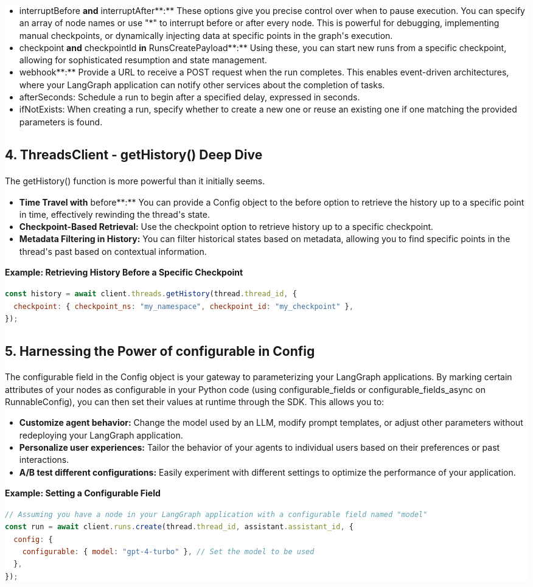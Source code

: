 * interruptBefore **and** interruptAfter**:** These options give you precise control over when to pause execution. You can specify an array of node names or use "\*" to interrupt before or after every node. This is powerful for debugging, implementing manual checkpoints, or dynamically injecting data at specific points in the graph's execution.  
* checkpoint **and** checkpointId **in** RunsCreatePayload**:** Using these, you can start new runs from a specific checkpoint, allowing for sophisticated resumption and state management.  
* webhook**:** Provide a URL to receive a POST request when the run completes. This enables event-driven architectures, where your LangGraph application can notify other services about the completion of tasks.  
* afterSeconds: Schedule a run to begin after a specified delay, expressed in seconds.  
* ifNotExists: When creating a run, specify whether to create a new one or reuse an existing one if one matching the provided parameters is found.

## **4\.** ThreadsClient **\-** getHistory() **Deep Dive**

The getHistory() function is more powerful than it initially seems.

* **Time Travel with** before**:** You can provide a Config object to the before option to retrieve the history up to a specific point in time, effectively rewinding the thread's state.  
* **Checkpoint-Based Retrieval:** Use the checkpoint option to retrieve history up to a specific checkpoint.  
* **Metadata Filtering in History:** You can filter historical states based on metadata, allowing you to find specific points in the thread's past based on contextual information.

**Example: Retrieving History Before a Specific Checkpoint**

```javascript
const history = await client.threads.getHistory(thread.thread_id, {
  checkpoint: { checkpoint_ns: "my_namespace", checkpoint_id: "my_checkpoint" },
});
```

## **5\. Harnessing the Power of** configurable **in** Config

The configurable field in the Config object is your gateway to parameterizing your LangGraph applications. By marking certain attributes of your nodes as configurable in your Python code (using configurable\_fields or configurable\_fields\_async on RunnableConfig), you can then set their values at runtime through the SDK. This allows you to:

* **Customize agent behavior:** Change the model used by an LLM, modify prompt templates, or adjust other parameters without redeploying your LangGraph application.  
* **Personalize user experiences:** Tailor the behavior of your agents to individual users based on their preferences or past interactions.  
* **A/B test different configurations:** Easily experiment with different settings to optimize the performance of your application.

**Example: Setting a Configurable Field**

```javascript
// Assuming you have a node in your LangGraph application with a configurable field named "model"
const run = await client.runs.create(thread.thread_id, assistant.assistant_id, {
  config: {
    configurable: { model: "gpt-4-turbo" }, // Set the model to be used
  },
});
```
